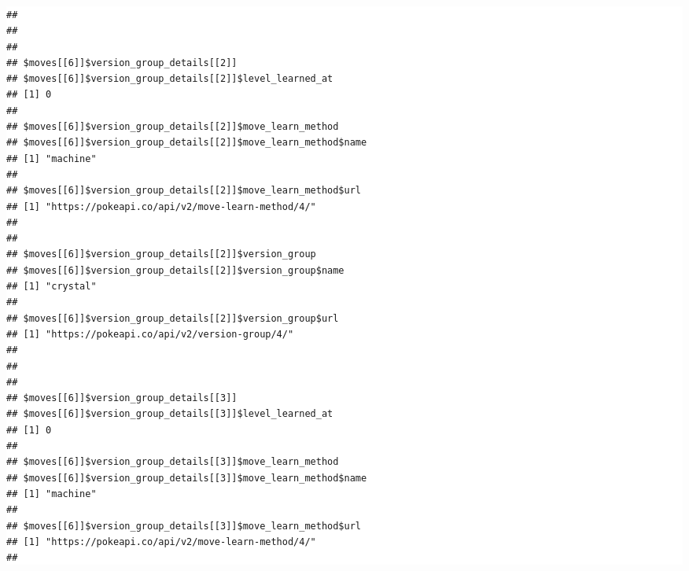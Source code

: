     ## 
    ## 
    ## 
    ## $moves[[6]]$version_group_details[[2]]
    ## $moves[[6]]$version_group_details[[2]]$level_learned_at
    ## [1] 0
    ## 
    ## $moves[[6]]$version_group_details[[2]]$move_learn_method
    ## $moves[[6]]$version_group_details[[2]]$move_learn_method$name
    ## [1] "machine"
    ## 
    ## $moves[[6]]$version_group_details[[2]]$move_learn_method$url
    ## [1] "https://pokeapi.co/api/v2/move-learn-method/4/"
    ## 
    ## 
    ## $moves[[6]]$version_group_details[[2]]$version_group
    ## $moves[[6]]$version_group_details[[2]]$version_group$name
    ## [1] "crystal"
    ## 
    ## $moves[[6]]$version_group_details[[2]]$version_group$url
    ## [1] "https://pokeapi.co/api/v2/version-group/4/"
    ## 
    ## 
    ## 
    ## $moves[[6]]$version_group_details[[3]]
    ## $moves[[6]]$version_group_details[[3]]$level_learned_at
    ## [1] 0
    ## 
    ## $moves[[6]]$version_group_details[[3]]$move_learn_method
    ## $moves[[6]]$version_group_details[[3]]$move_learn_method$name
    ## [1] "machine"
    ## 
    ## $moves[[6]]$version_group_details[[3]]$move_learn_method$url
    ## [1] "https://pokeapi.co/api/v2/move-learn-method/4/"
    ## 
